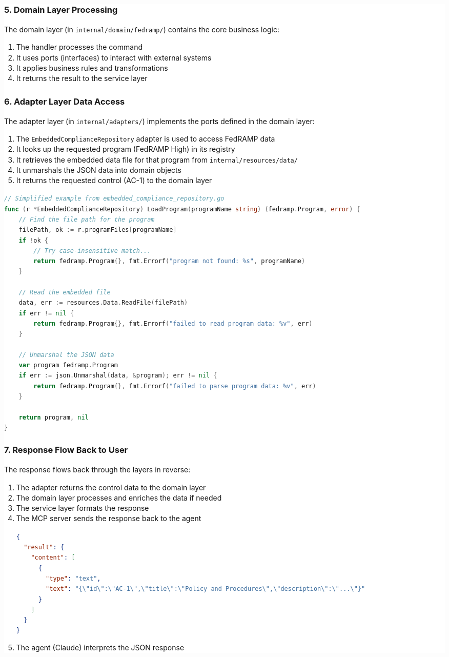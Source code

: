### 5. Domain Layer Processing

The domain layer (in `internal/domain/fedramp/`) contains the core business logic:

1. The handler processes the command
2. It uses ports (interfaces) to interact with external systems
3. It applies business rules and transformations
4. It returns the result to the service layer

### 6. Adapter Layer Data Access

The adapter layer (in `internal/adapters/`) implements the ports defined in the domain layer:

1. The `EmbeddedComplianceRepository` adapter is used to access FedRAMP data
2. It looks up the requested program (FedRAMP High) in its registry
3. It retrieves the embedded data file for that program from `internal/resources/data/`
4. It unmarshals the JSON data into domain objects
5. It returns the requested control (AC-1) to the domain layer

```go
// Simplified example from embedded_compliance_repository.go
func (r *EmbeddedComplianceRepository) LoadProgram(programName string) (fedramp.Program, error) {
    // Find the file path for the program
    filePath, ok := r.programFiles[programName]
    if !ok {
        // Try case-insensitive match...
        return fedramp.Program{}, fmt.Errorf("program not found: %s", programName)
    }

    // Read the embedded file
    data, err := resources.Data.ReadFile(filePath)
    if err != nil {
        return fedramp.Program{}, fmt.Errorf("failed to read program data: %v", err)
    }

    // Unmarshal the JSON data
    var program fedramp.Program
    if err := json.Unmarshal(data, &program); err != nil {
        return fedramp.Program{}, fmt.Errorf("failed to parse program data: %v", err)
    }

    return program, nil
}
```

### 7. Response Flow Back to User

The response flows back through the layers in reverse:

1. The adapter returns the control data to the domain layer
2. The domain layer processes and enriches the data if needed
3. The service layer formats the response
4. The MCP server sends the response back to the agent
   ```json
   {
     "result": {
       "content": [
         {
           "type": "text",
           "text": "{\"id\":\"AC-1\",\"title\":\"Policy and Procedures\",\"description\":\"...\"}"
         }
       ]
     }
   }
   ```
5. The agent (Claude) interprets the JSON response